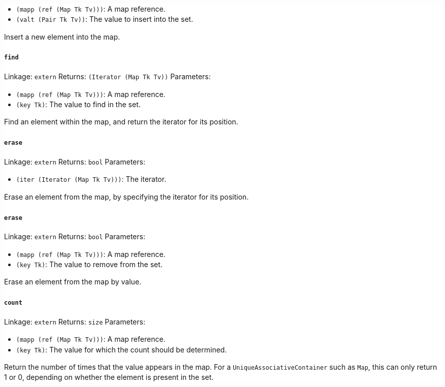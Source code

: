   * `(mapp (ref (Map Tk Tv)))`: A map reference.
  * `(valt (Pair Tk Tv))`: The value to insert into the set.


Insert a new element into the map.


#### `find`

Linkage: `extern`
Returns: `(Iterator (Map Tk Tv))`
Parameters:

  * `(mapp (ref (Map Tk Tv)))`: A map reference.
  * `(key Tk)`: The value to find in the set.


Find an element within the map, and return the iterator for its
position.


#### `erase`

Linkage: `extern`
Returns: `bool`
Parameters:

  * `(iter (Iterator (Map Tk Tv)))`: The iterator.


Erase an element from the map, by specifying the iterator for its
position.


#### `erase`

Linkage: `extern`
Returns: `bool`
Parameters:

  * `(mapp (ref (Map Tk Tv)))`: A map reference.
  * `(key Tk)`: The value to remove from the set.


Erase an element from the map by value.


#### `count`

Linkage: `extern`
Returns: `size`
Parameters:

  * `(mapp (ref (Map Tk Tv)))`: A map reference.
  * `(key Tk)`: The value for which the count should be determined.


Return the number of times that the value appears in the map. For
a `UniqueAssociativeContainer` such as `Map`, this can only return
1 or 0, depending on whether the element is present in the set.

